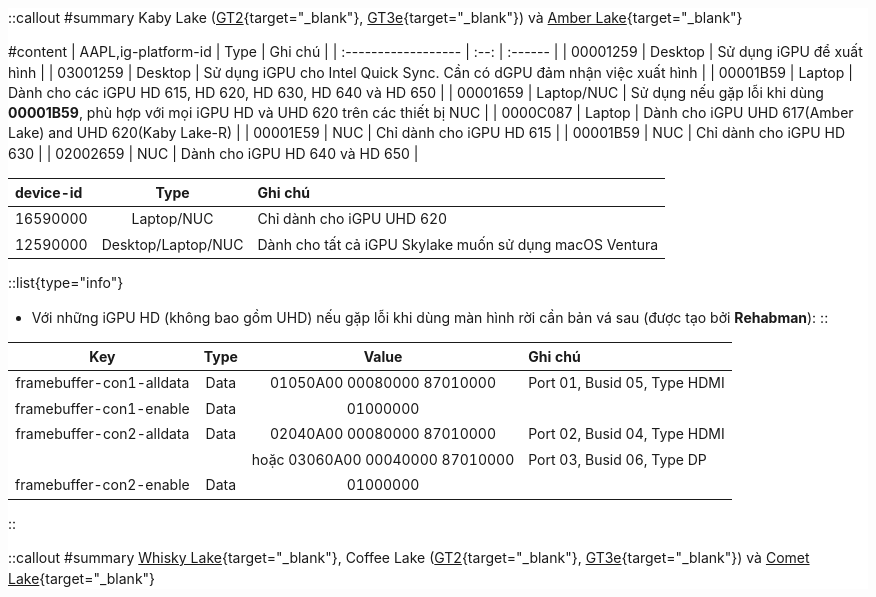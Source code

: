 ::callout
#summary
Kaby Lake ([GT2](https://www.techpowerup.com/gpu-specs/?mfgr=Intel&igp=Yes&gpu=Kaby%20Lake%20GT2&sort=name){target="_blank"}, [GT3e](https://www.techpowerup.com/gpu-specs/?mfgr=Intel&igp=Yes&gpu=Kaby%20Lake%20GT3e&sort=name){target="_blank"}) và [Amber Lake](https://www.techpowerup.com/gpu-specs/?mfgr=Intel&released=2018&igp=Yes&gpu=Amber%20Lake%20GT2&sort=name){target="_blank"}

#content
| AAPL,ig-platform-id | Type | Ghi chú |
| :------------------ | :--: | :------ |
| 00001259 | Desktop | Sử dụng iGPU để xuất hình |
| 03001259 | Desktop | Sử dụng iGPU cho Intel Quick Sync. Cần có dGPU đảm nhận việc xuất hình |
| 00001B59 | Laptop | Dành cho các iGPU HD 615, HD 620, HD 630, HD 640 và HD 650 |
| 00001659 | Laptop/NUC | Sử dụng nếu gặp lỗi khi dùng **00001B59**, phù hợp với mọi iGPU HD và UHD 620 trên các thiết bị NUC |
| 0000C087 | Laptop | Dành cho iGPU UHD 617(Amber Lake) and UHD 620(Kaby Lake-R) |
| 00001E59 | NUC | Chỉ dành cho iGPU HD 615 |
| 00001B59 | NUC | Chỉ dành cho iGPU HD 630 |
| 02002659 | NUC | Dành cho iGPU HD 640 và HD 650 |

| device-id | Type | Ghi chú |
| :-------- | :--: | :------ |
| 16590000 | Laptop/NUC | Chỉ dành cho iGPU UHD 620 |
| 12590000 | Desktop/Laptop/NUC | Dành cho tất cả iGPU Skylake muốn sử dụng macOS Ventura |

::list{type="info"}
- Với những iGPU HD (không bao gồm UHD) nếu gặp lỗi khi dùng màn hình rời cần bản vá sau (được tạo bởi **Rehabman**):
::

| Key | Type | Value | Ghi chú |
| :-: | :--: | :---: | :------ |
| framebuffer-con1-alldata | Data | 01050A00 00080000 87010000 | Port 01, Busid 05, Type HDMI |
| framebuffer-con1-enable | Data | 01000000 |  |
| framebuffer-con2-alldata | Data | 02040A00 00080000 87010000 | Port 02, Busid 04, Type HDMI |
|  |  | hoặc 03060A00 00040000 87010000 | Port 03, Busid 06, Type DP |
| framebuffer-con2-enable | Data | 01000000 |  |
::

::callout
#summary
[Whisky Lake](https://www.techpowerup.com/gpu-specs/?mfgr=Intel&igp=Yes&gpu=Whiskey%20Lake%20GT2&sort=name){target="_blank"}, Coffee Lake ([GT2](https://www.techpowerup.com/gpu-specs/?mfgr=Intel&igp=Yes&gpu=Coffee%20Lake%20GT2&sort=name){target="_blank"}, [GT3e](https://www.techpowerup.com/gpu-specs/?mfgr=Intel&igp=Yes&gpu=Coffee%20Lake%20GT3e&sort=name){target="_blank"}) và [Comet Lake](https://www.techpowerup.com/gpu-specs/?mfgr=Intel&released=2020&igp=Yes&gpu=Comet%20Lake%20GT2&sort=name){target="_blank"}
